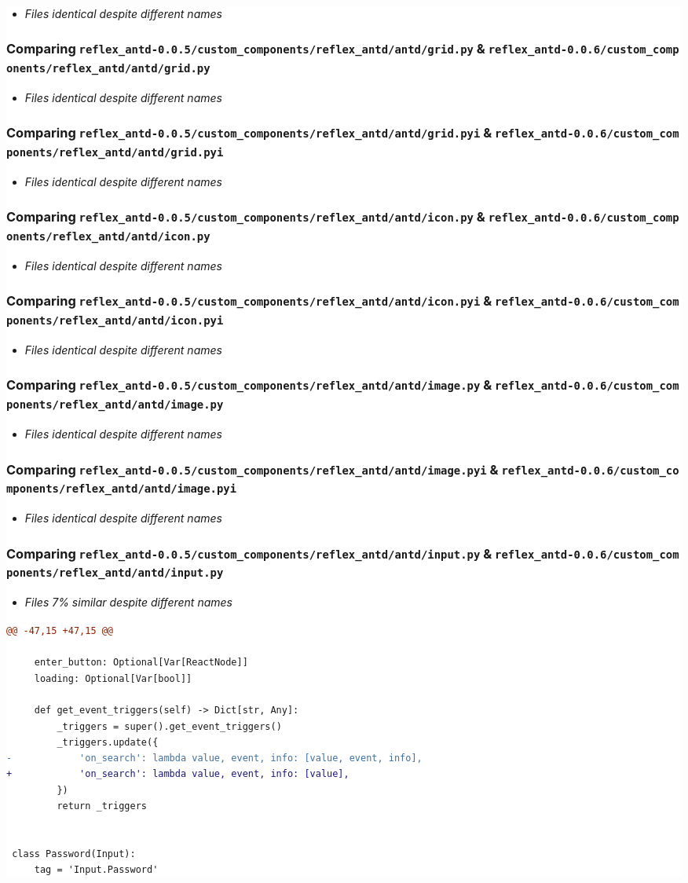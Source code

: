  * *Files identical despite different names*

### Comparing `reflex_antd-0.0.5/custom_components/reflex_antd/antd/grid.py` & `reflex_antd-0.0.6/custom_components/reflex_antd/antd/grid.py`

 * *Files identical despite different names*

### Comparing `reflex_antd-0.0.5/custom_components/reflex_antd/antd/grid.pyi` & `reflex_antd-0.0.6/custom_components/reflex_antd/antd/grid.pyi`

 * *Files identical despite different names*

### Comparing `reflex_antd-0.0.5/custom_components/reflex_antd/antd/icon.py` & `reflex_antd-0.0.6/custom_components/reflex_antd/antd/icon.py`

 * *Files identical despite different names*

### Comparing `reflex_antd-0.0.5/custom_components/reflex_antd/antd/icon.pyi` & `reflex_antd-0.0.6/custom_components/reflex_antd/antd/icon.pyi`

 * *Files identical despite different names*

### Comparing `reflex_antd-0.0.5/custom_components/reflex_antd/antd/image.py` & `reflex_antd-0.0.6/custom_components/reflex_antd/antd/image.py`

 * *Files identical despite different names*

### Comparing `reflex_antd-0.0.5/custom_components/reflex_antd/antd/image.pyi` & `reflex_antd-0.0.6/custom_components/reflex_antd/antd/image.pyi`

 * *Files identical despite different names*

### Comparing `reflex_antd-0.0.5/custom_components/reflex_antd/antd/input.py` & `reflex_antd-0.0.6/custom_components/reflex_antd/antd/input.py`

 * *Files 7% similar despite different names*

```diff
@@ -47,15 +47,15 @@
 
     enter_button: Optional[Var[ReactNode]]
     loading: Optional[Var[bool]]
 
     def get_event_triggers(self) -> Dict[str, Any]:
         _triggers = super().get_event_triggers()
         _triggers.update({
-            'on_search': lambda value, event, info: [value, event, info],
+            'on_search': lambda value, event, info: [value],
         })
         return _triggers
 
 
 class Password(Input):
     tag = 'Input.Password'
```
